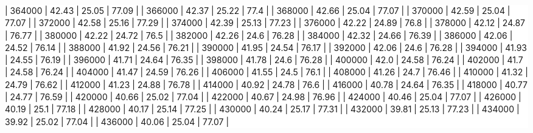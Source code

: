 | 364000 | 42.43 | 25.05 | 77.09 |
| 366000 | 42.37 | 25.22 | 77.4 |
| 368000 | 42.66 | 25.04 | 77.07 |
| 370000 | 42.59 | 25.04 | 77.07 |
| 372000 | 42.58 | 25.16 | 77.29 |
| 374000 | 42.39 | 25.13 | 77.23 |
| 376000 | 42.22 | 24.89 | 76.8 |
| 378000 | 42.12 | 24.87 | 76.77 |
| 380000 | 42.22 | 24.72 | 76.5 |
| 382000 | 42.26 | 24.6 | 76.28 |
| 384000 | 42.32 | 24.66 | 76.39 |
| 386000 | 42.06 | 24.52 | 76.14 |
| 388000 | 41.92 | 24.56 | 76.21 |
| 390000 | 41.95 | 24.54 | 76.17 |
| 392000 | 42.06 | 24.6 | 76.28 |
| 394000 | 41.93 | 24.55 | 76.19 |
| 396000 | 41.71 | 24.64 | 76.35 |
| 398000 | 41.78 | 24.6 | 76.28 |
| 400000 | 42.0 | 24.58 | 76.24 |
| 402000 | 41.7 | 24.58 | 76.24 |
| 404000 | 41.47 | 24.59 | 76.26 |
| 406000 | 41.55 | 24.5 | 76.1 |
| 408000 | 41.26 | 24.7 | 76.46 |
| 410000 | 41.32 | 24.79 | 76.62 |
| 412000 | 41.23 | 24.88 | 76.78 |
| 414000 | 40.92 | 24.78 | 76.6 |
| 416000 | 40.78 | 24.64 | 76.35 |
| 418000 | 40.77 | 24.77 | 76.59 |
| 420000 | 40.66 | 25.02 | 77.04 |
| 422000 | 40.67 | 24.98 | 76.96 |
| 424000 | 40.46 | 25.04 | 77.07 |
| 426000 | 40.19 | 25.1 | 77.18 |
| 428000 | 40.17 | 25.14 | 77.25 |
| 430000 | 40.24 | 25.17 | 77.31 |
| 432000 | 39.81 | 25.13 | 77.23 |
| 434000 | 39.92 | 25.02 | 77.04 |
| 436000 | 40.06 | 25.04 | 77.07 |
